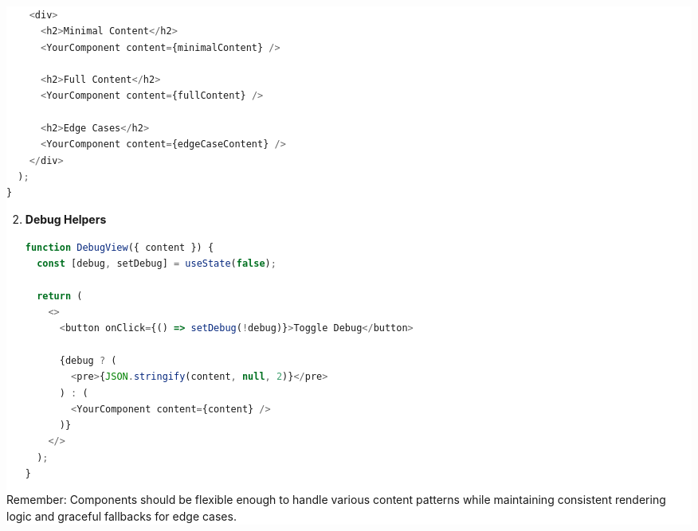    ```javascript
       <div>
         <h2>Minimal Content</h2>
         <YourComponent content={minimalContent} />

         <h2>Full Content</h2>
         <YourComponent content={fullContent} />

         <h2>Edge Cases</h2>
         <YourComponent content={edgeCaseContent} />
       </div>
     );
   }
   ```

2. **Debug Helpers**
   ```javascript
   function DebugView({ content }) {
     const [debug, setDebug] = useState(false);

     return (
       <>
         <button onClick={() => setDebug(!debug)}>Toggle Debug</button>

         {debug ? (
           <pre>{JSON.stringify(content, null, 2)}</pre>
         ) : (
           <YourComponent content={content} />
         )}
       </>
     );
   }
   ```

Remember: Components should be flexible enough to handle various content patterns while maintaining consistent rendering logic and graceful fallbacks for edge cases.

